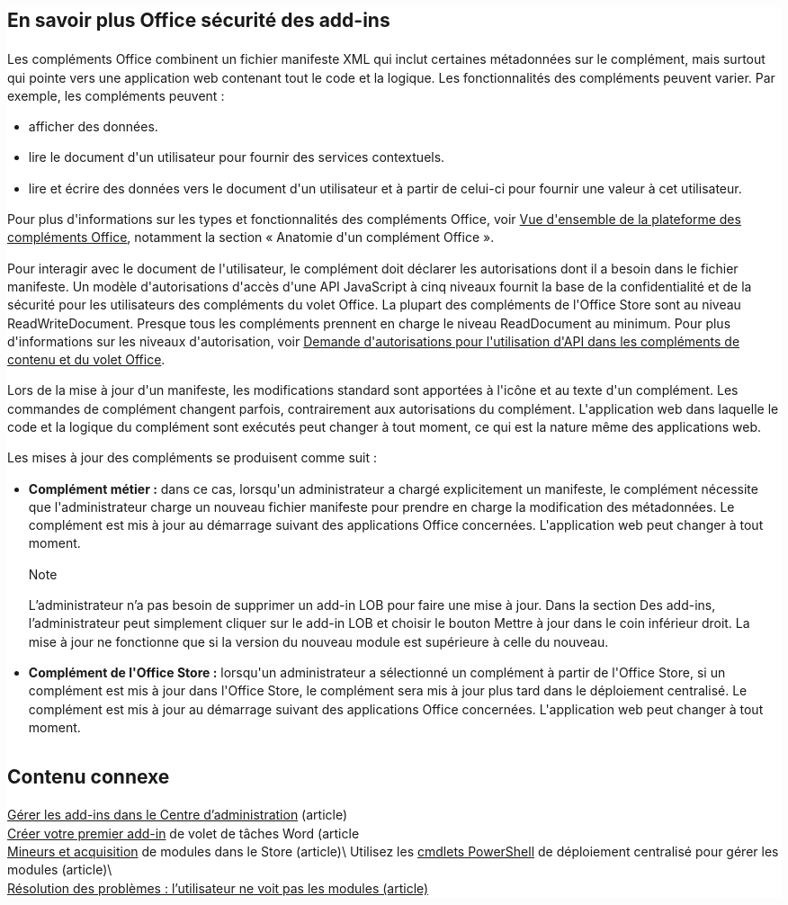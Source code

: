 ## <a name="more-about-office-add-ins-security"></a>En savoir plus Office sécurité des add-ins

Les compléments Office combinent un fichier manifeste XML qui inclut certaines métadonnées sur le complément, mais surtout qui pointe vers une application web contenant tout le code et la logique. Les fonctionnalités des compléments peuvent varier. Par exemple, les compléments peuvent :
  
- afficher des données.

- lire le document d'un utilisateur pour fournir des services contextuels.

- lire et écrire des données vers le document d'un utilisateur et à partir de celui-ci pour fournir une valeur à cet utilisateur.

Pour plus d'informations sur les types et fonctionnalités des compléments Office, voir [Vue d'ensemble de la plateforme des compléments Office](/office/dev/add-ins/overview/office-add-ins), notamment la section « Anatomie d'un complément Office ».
  
Pour interagir avec le document de l'utilisateur, le complément doit déclarer les autorisations dont il a besoin dans le fichier manifeste. Un modèle d'autorisations d'accès d'une API JavaScript à cinq niveaux fournit la base de la confidentialité et de la sécurité pour les utilisateurs des compléments du volet Office. La plupart des compléments de l'Office Store sont au niveau ReadWriteDocument. Presque tous les compléments prennent en charge le niveau ReadDocument au minimum. Pour plus d'informations sur les niveaux d'autorisation, voir [Demande d'autorisations pour l'utilisation d'API dans les compléments de contenu et du volet Office](/office/dev/add-ins/develop/requesting-permissions-for-api-use-in-content-and-task-pane-add-ins).
  
Lors de la mise à jour d'un manifeste, les modifications standard sont apportées à l'icône et au texte d'un complément. Les commandes de complément changent parfois, contrairement aux autorisations du complément. L'application web dans laquelle le code et la logique du complément sont exécutés peut changer à tout moment, ce qui est la nature même des applications web.
  
Les mises à jour des compléments se produisent comme suit :
  
- **Complément métier :** dans ce cas, lorsqu'un administrateur a chargé explicitement un manifeste, le complément nécessite que l'administrateur charge un nouveau fichier manifeste pour prendre en charge la modification des métadonnées. Le complément est mis à jour au démarrage suivant des applications Office concernées. L'application web peut changer à tout moment.

    > [!NOTE]
    > L’administrateur n’a pas besoin de supprimer un add-in LOB pour faire une mise à jour.   Dans la section Des add-ins, l’administrateur peut simplement  cliquer sur le add-in LOB et choisir le bouton Mettre à jour dans le coin inférieur droit. La mise à jour ne fonctionne que si la version du nouveau module est supérieure à celle du nouveau.

- **Complément de l'Office Store :** lorsqu'un administrateur a sélectionné un complément à partir de l'Office Store, si un complément est mis à jour dans l'Office Store, le complément sera mis à jour plus tard dans le déploiement centralisé. Le complément est mis à jour au démarrage suivant des applications Office concernées. L'application web peut changer à tout moment.
  
## <a name="related-content"></a>Contenu connexe

[Gérer les add-ins dans le Centre d’administration](manage-addins-in-the-admin-center.md) (article)\
[Créer votre premier add-in](/office/dev/add-ins/quickstarts/word-quickstart?tabs=yeomangenerator) de volet de tâches Word (article\
[Mineurs et acquisition](minors-and-acquiring-addins-from-the-store.md) de modules dans le Store (article)\ Utilisez les [cmdlets PowerShell](../../enterprise/use-the-centralized-deployment-powershell-cmdlets-to-manage-add-ins.md) de déploiement centralisé pour gérer les modules (article)\  
[Résolution des problèmes : l’utilisateur ne voit pas les modules (article)](/office365/troubleshoot/access-management/user-not-seeing-add-ins)